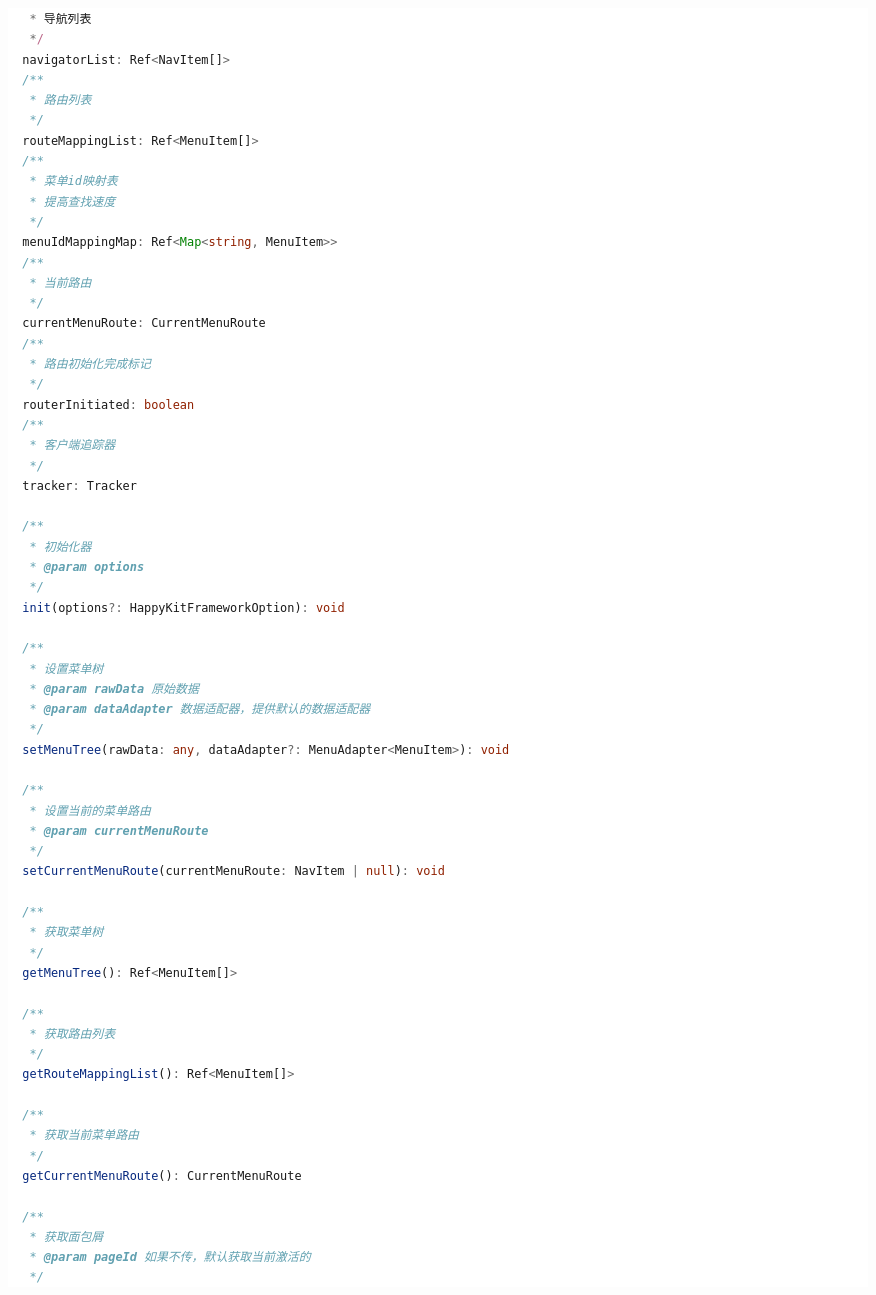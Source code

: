 ```ts
   * 导航列表
   */
  navigatorList: Ref<NavItem[]>
  /**
   * 路由列表
   */
  routeMappingList: Ref<MenuItem[]>
  /**
   * 菜单id映射表
   * 提高查找速度
   */
  menuIdMappingMap: Ref<Map<string, MenuItem>>
  /**
   * 当前路由
   */
  currentMenuRoute: CurrentMenuRoute
  /**
   * 路由初始化完成标记
   */
  routerInitiated: boolean
  /**
   * 客户端追踪器
   */
  tracker: Tracker

  /**
   * 初始化器
   * @param options
   */
  init(options?: HappyKitFrameworkOption): void

  /**
   * 设置菜单树
   * @param rawData 原始数据
   * @param dataAdapter 数据适配器，提供默认的数据适配器
   */
  setMenuTree(rawData: any, dataAdapter?: MenuAdapter<MenuItem>): void

  /**
   * 设置当前的菜单路由
   * @param currentMenuRoute
   */
  setCurrentMenuRoute(currentMenuRoute: NavItem | null): void

  /**
   * 获取菜单树
   */
  getMenuTree(): Ref<MenuItem[]>

  /**
   * 获取路由列表
   */
  getRouteMappingList(): Ref<MenuItem[]>

  /**
   * 获取当前菜单路由
   */
  getCurrentMenuRoute(): CurrentMenuRoute

  /**
   * 获取面包屑
   * @param pageId 如果不传，默认获取当前激活的
   */
```